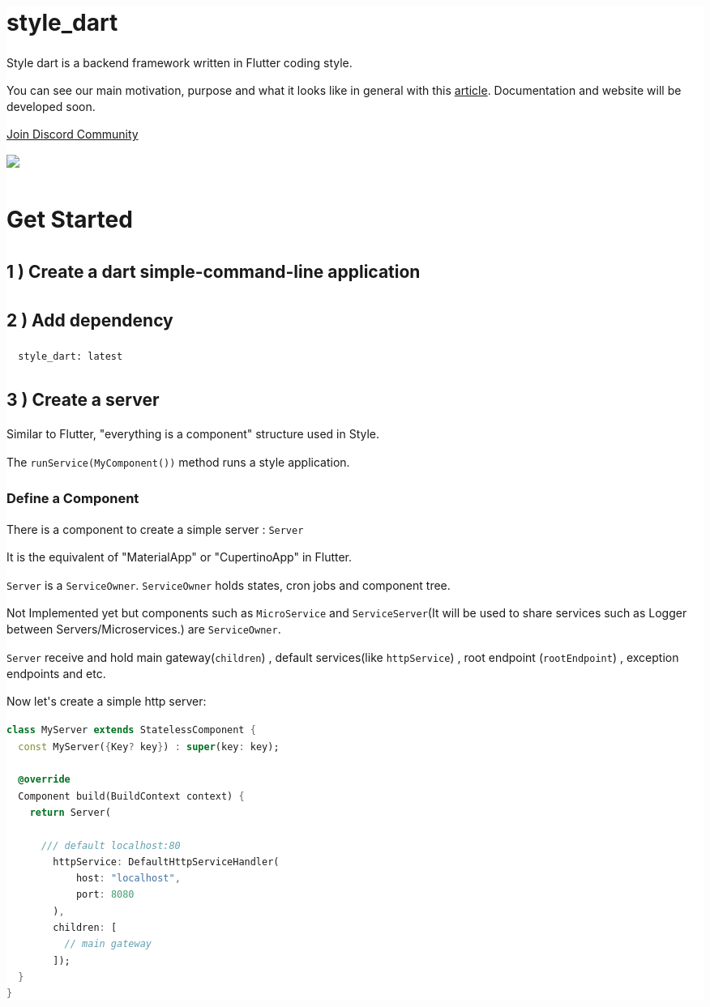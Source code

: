 # style_dart

Style dart is a backend framework written in Flutter coding style.

You can see our main motivation, purpose and what it looks like in general with
this [article](https://itnext.io/style-backend-framework-d544bdb78a36). Documentation and website will be developed
soon.

[Join Discord Community](https://discord.gg/bPcscvBM)

![](https://github.com/Mehmetyaz/style/blob/main/packages/style/documentation/images/pluginIcon.png)

# Get Started

## 1 ) Create a dart simple-command-line application

## 2 ) Add dependency

``  style_dart: latest``

## 3 ) Create a server

Similar to Flutter, "everything is a component" structure used in Style.

The `runService(MyComponent())` method runs a style application.

### Define a Component

There is a component to create a simple server : ``Server``

It is the equivalent of "MaterialApp" or "CupertinoApp" in Flutter.

`Server` is a `ServiceOwner`. `ServiceOwner` holds states, cron jobs and component tree.

Not Implemented yet but components such as `MicroService` and `ServiceServer`(It will be used to share services such as
Logger between Servers/Microservices.) are `ServiceOwner`.

`Server` receive and hold main gateway(`children`) , default services(like `httpService`) , root
endpoint (`rootEndpoint`) , exception endpoints and etc.

Now let's create a simple http server:

```dart
class MyServer extends StatelessComponent {
  const MyServer({Key? key}) : super(key: key);

  @override
  Component build(BuildContext context) {
    return Server(

      /// default localhost:80
        httpService: DefaultHttpServiceHandler(
            host: "localhost",
            port: 8080
        ),
        children: [
          // main gateway
        ]);
  }
}
```
